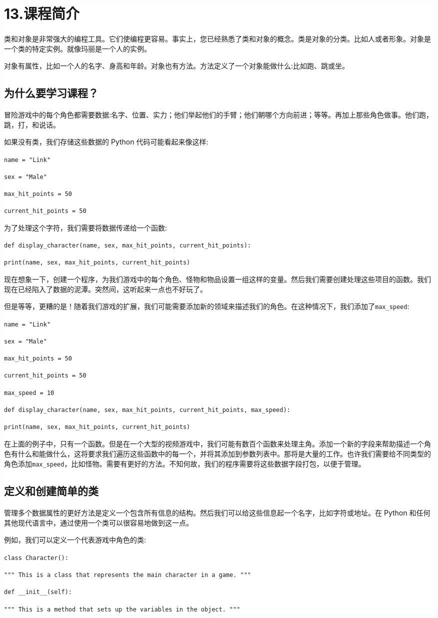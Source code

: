 # 13.课程简介

类和对象是非常强大的编程工具。它们使编程更容易。事实上，您已经熟悉了类和对象的概念。类是对象的分类。比如人或者形象。对象是一个类的特定实例。就像玛丽是一个人的实例。

对象有属性，比如一个人的名字、身高和年龄。对象也有方法。方法定义了一个对象能做什么:比如跑、跳或坐。

## 为什么要学习课程？

冒险游戏中的每个角色都需要数据:名字、位置、实力；他们举起他们的手臂；他们朝哪个方向前进；等等。再加上那些角色做事。他们跑，跳，打，和说话。

如果没有类，我们存储这些数据的 Python 代码可能看起来像这样:

`name = "Link"`

`sex = "Male"`

`max_hit_points = 50`

`current_hit_points = 50`

为了处理这个字符，我们需要将数据传递给一个函数:

`def display_character(name, sex, max_hit_points, current_hit_points):`

`print(name, sex, max_hit_points, current_hit_points)`

现在想象一下，创建一个程序，为我们游戏中的每个角色、怪物和物品设置一组这样的变量。然后我们需要创建处理这些项目的函数。我们现在已经陷入了数据的泥潭。突然间，这听起来一点也不好玩了。

但是等等，更糟的是！随着我们游戏的扩展，我们可能需要添加新的领域来描述我们的角色。在这种情况下，我们添加了`max_speed`:

`name = "Link"`

`sex = "Male"`

`max_hit_points = 50`

`current_hit_points = 50`

`max_speed = 10`

`def display_character(name, sex, max_hit_points, current_hit_points, max_speed):`

`print(name, sex, max_hit_points, current_hit_points)`

在上面的例子中，只有一个函数。但是在一个大型的视频游戏中，我们可能有数百个函数来处理主角。添加一个新的字段来帮助描述一个角色有什么和能做什么，这将要求我们遍历这些函数中的每一个，并将其添加到参数列表中。那将是大量的工作。也许我们需要给不同类型的角色添加`max_speed`，比如怪物。需要有更好的方法。不知何故，我们的程序需要将这些数据字段打包，以便于管理。

## 定义和创建简单的类

管理多个数据属性的更好方法是定义一个包含所有信息的结构。然后我们可以给这些信息起一个名字，比如字符或地址。在 Python 和任何其他现代语言中，通过使用一个类可以很容易地做到这一点。

例如，我们可以定义一个代表游戏中角色的类:

`class Character():`

`""" This is a class that represents the main character in a game. """`

`def __init__(self):`

`""" This is a method that sets up the variables in the object. """`
